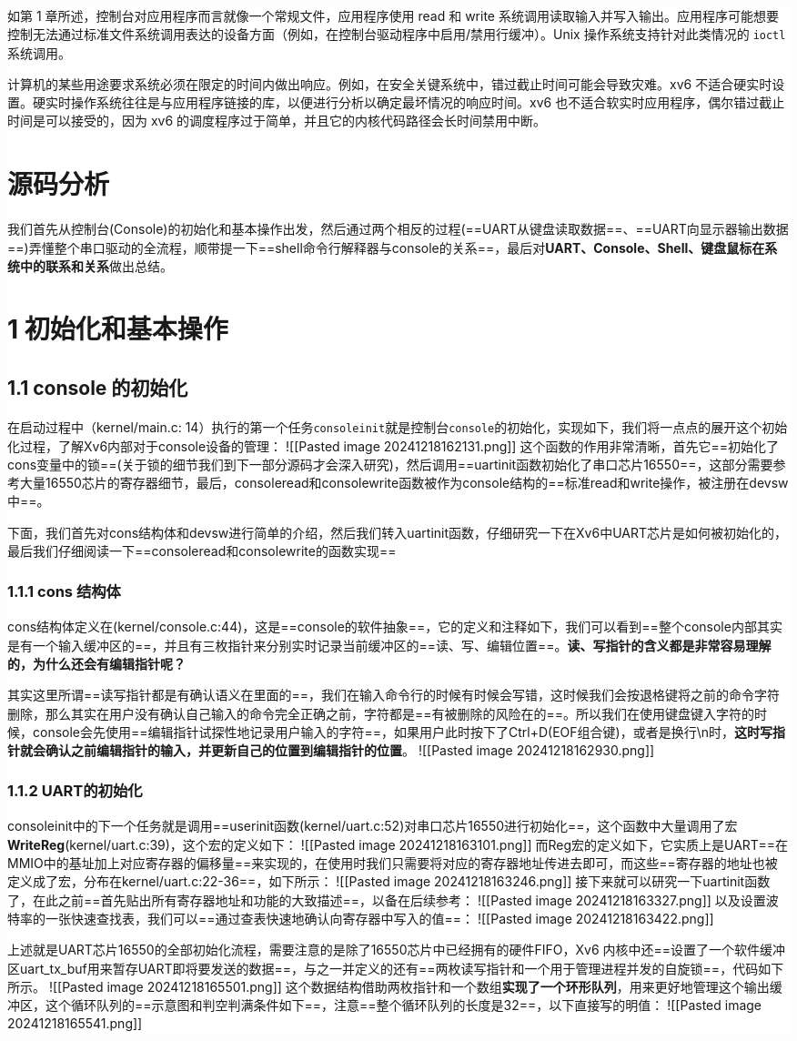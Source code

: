 如第 1 章所述，控制台对应用程序而言就像一个常规文件，应用程序使用 read 和 write 系统调用读取输入并写入输出。应用程序可能想要控制无法通过标准文件系统调用表达的设备方面（例如，在控制台驱动程序中启用/禁用行缓冲）。Unix 操作系统支持针对此类情况的 `ioctl` 系统调用。

计算机的某些用途要求系统必须在限定的时间内做出响应。例如，在安全关键系统中，错过截止时间可能会导致灾难。xv6 不适合硬实时设置。硬实时操作系统往往是与应用程序链接的库，以便进行分析以确定最坏情况的响应时间。xv6 也不适合软实时应用程序，偶尔错过截止时间是可以接受的，因为 xv6 的调度程序过于简单，并且它的内核代码路径会长时间禁用中断。

# 源码分析
我们首先从控制台(Console)的初始化和基本操作出发，然后通过两个相反的过程(==UART从键盘读取数据==、==UART向显示器输出数据==)弄懂整个串口驱动的全流程，顺带提一下==shell命令行解释器与console的关系==，最后对**UART、Console、Shell、键盘鼠标在系统中的联系和关系**做出总结。

# 1 初始化和基本操作
## 1.1 console 的初始化
在启动过程中（kernel/main.c: 14）执行的第一个任务`consoleinit`就是控制台`console`的初始化，实现如下，我们将一点点的展开这个初始化过程，了解Xv6内部对于console设备的管理：
![[Pasted image 20241218162131.png]]
这个函数的作用非常清晰，首先它==初始化了cons变量中的锁==(关于锁的细节我们到下一部分源码才会深入研究)，然后调用==uartinit函数初始化了串口芯片16550==，这部分需要参考大量16550芯片的寄存器细节，最后，consoleread和consolewrite函数被作为console结构的==标准read和write操作，被注册在devsw中==。

下面，我们首先对cons结构体和devsw进行简单的介绍，然后我们转入uartinit函数，仔细研究一下在Xv6中UART芯片是如何被初始化的，最后我们仔细阅读一下==consoleread和consolewrite的函数实现==

### 1.1.1 cons 结构体
cons结构体定义在(kernel/console.c:44)，这是==console的软件抽象==，它的定义和注释如下，我们可以看到==整个console内部其实是有一个输入缓冲区的==，并且有三枚指针来分别实时记录当前缓冲区的==读、写、编辑位置==。**读、写指针的含义都是非常容易理解的，为什么还会有编辑指针呢？**

其实这里所谓==读写指针都是有确认语义在里面的==，我们在输入命令行的时候有时候会写错，这时候我们会按退格键将之前的命令字符删除，那么其实在用户没有确认自己输入的命令完全正确之前，字符都是==有被删除的风险在的==。所以我们在使用键盘键入字符的时候，console会先使用==编辑指针试探性地记录用户输入的字符==，如果用户此时按下了Ctrl+D(EOF组合键)，或者是换行\n时，**这时写指针就会确认之前编辑指针的输入，并更新自己的位置到编辑指针的位置**。
![[Pasted image 20241218162930.png]]

### 1.1.2 UART的初始化
consoleinit中的下一个任务就是调用==userinit函数(kernel/uart.c:52)对串口芯片16550进行初始化==，这个函数中大量调用了宏**WriteReg**(kernel/uart.c:39)，这个宏的定义如下：
![[Pasted image 20241218163101.png]]
而Reg宏的定义如下，它实质上是UART==在MMIO中的基址加上对应寄存器的偏移量==来实现的，在使用时我们只需要将对应的寄存器地址传进去即可，而这些==寄存器的地址也被定义成了宏，分布在kernel/uart.c:22-36==，如下所示：
![[Pasted image 20241218163246.png]]
接下来就可以研究一下uartinit函数了，在此之前==首先贴出所有寄存器地址和功能的大致描述==，以备在后续参考：
![[Pasted image 20241218163327.png]]
以及设置波特率的一张快速查找表，我们可以==通过查表快速地确认向寄存器中写入的值==：
![[Pasted image 20241218163422.png]]

上述就是UART芯片16550的全部初始化流程，需要注意的是除了16550芯片中已经拥有的硬件FIFO，Xv6 内核中还==设置了一个软件缓冲区uart_tx_buf用来暂存UART即将要发送的数据==，与之一并定义的还有==两枚读写指针和一个用于管理进程并发的自旋锁==，代码如下所示。
![[Pasted image 20241218165501.png]]
这个数据结构借助两枚指针和一个数组**实现了一个环形队列**，用来更好地管理这个输出缓冲区，这个循环队列的==示意图和判空判满条件如下==，注意==整个循环队列的长度是32==，以下直接写的明值：
![[Pasted image 20241218165541.png]]
